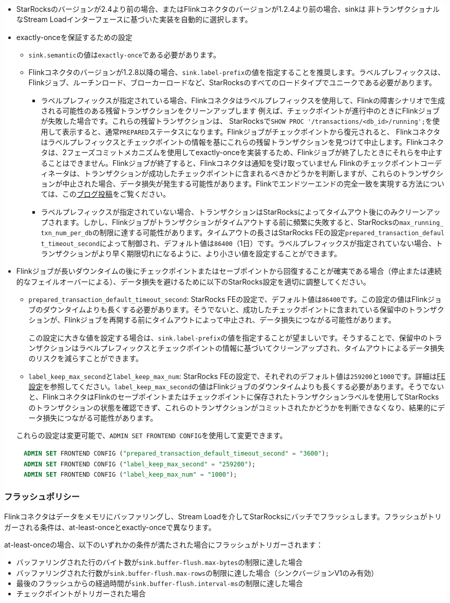   - StarRocksのバージョンが2.4より前の場合、またはFlinkコネクタのバージョンが1.2.4より前の場合、sinkは
    非トランザクショナルなStream Loadインターフェースに基づいた実装を自動的に選択します。

- exactly-onceを保証するための設定

  - `sink.semantic`の値は`exactly-once`である必要があります。

  - Flinkコネクタのバージョンが1.2.8以降の場合、`sink.label-prefix`の値を指定することを推奨します。ラベルプレフィックスは、Flinkジョブ、ルーチンロード、ブローカーロードなど、StarRocksのすべてのロードタイプでユニークである必要があります。

    - ラベルプレフィックスが指定されている場合、Flinkコネクタはラベルプレフィックスを使用して、Flinkの障害シナリオで生成される可能性のある残留トランザクションをクリーンアップします
      例えば、チェックポイントが進行中のときにFlinkジョブが失敗した場合です。これらの残留トランザクションは、
      StarRocksで`SHOW PROC '/transactions/<db_id>/running';`を使用して表示すると、通常`PREPARED`ステータスになります。Flinkジョブがチェックポイントから復元されると、
      Flinkコネクタはラベルプレフィックスとチェックポイントの情報を基にこれらの残留トランザクションを見つけて中止します。Flinkコネクタは、2フェーズコミットメカニズムを使用してexactly-onceを実装するため、Flinkジョブが終了したときにそれらを中止することはできません。Flinkジョブが終了すると、Flinkコネクタは通知を受け取っていません
      Flinkのチェックポイントコーディネータは、トランザクションが成功したチェックポイントに含まれるべきかどうかを判断しますが、これらのトランザクションが中止された場合、データ損失が発生する可能性があります。Flinkでエンドツーエンドの完全一致を実現する方法については、この[ブログ投稿](https://flink.apache.org/2018/02/28/an-overview-of-end-to-end-exactly-once-processing-in-apache-flink-with-apache-kafka-too/)をご覧ください。

    - ラベルプレフィックスが指定されていない場合、トランザクションはStarRocksによってタイムアウト後にのみクリーンアップされます。しかし、Flinkジョブがトランザクションがタイムアウトする前に頻繁に失敗すると、StarRocksの`max_running_txn_num_per_db`の制限に達する可能性があります。タイムアウトの長さはStarRocks FEの設定`prepared_transaction_default_timeout_second`によって制御され、デフォルト値は`86400`（1日）です。ラベルプレフィックスが指定されていない場合、トランザクションがより早く期限切れになるように、より小さい値を設定することができます。

- Flinkジョブが長いダウンタイムの後にチェックポイントまたはセーブポイントから回復することが確実である場合（停止または連続的なフェイルオーバーによる）、データ損失を避けるために以下のStarRocks設定を適切に調整してください。

  - `prepared_transaction_default_timeout_second`: StarRocks FEの設定で、デフォルト値は`86400`です。この設定の値はFlinkジョブのダウンタイムよりも長くする必要があります。そうでないと、成功したチェックポイントに含まれている保留中のトランザクションが、Flinkジョブを再開する前にタイムアウトによって中止され、データ損失につながる可能性があります。

    この設定に大きな値を設定する場合は、`sink.label-prefix`の値を指定することが望ましいです。そうすることで、保留中のトランザクションはラベルプレフィックスとチェックポイントの情報に基づいてクリーンアップされ、タイムアウトによるデータ損失のリスクを減らすことができます。

  - `label_keep_max_second`と`label_keep_max_num`: StarRocks FEの設定で、それぞれのデフォルト値は`259200`と`1000`です。詳細は[FE設定](../loading/Loading_intro.md#fe-configurations)を参照してください。`label_keep_max_second`の値はFlinkジョブのダウンタイムよりも長くする必要があります。そうでないと、FlinkコネクタはFlinkのセーブポイントまたはチェックポイントに保存されたトランザクションラベルを使用してStarRocksのトランザクションの状態を確認できず、これらのトランザクションがコミットされたかどうかを判断できなくなり、結果的にデータ損失につながる可能性があります。

  これらの設定は変更可能で、`ADMIN SET FRONTEND CONFIG`を使用して変更できます。

  ```SQL
    ADMIN SET FRONTEND CONFIG ("prepared_transaction_default_timeout_second" = "3600");
    ADMIN SET FRONTEND CONFIG ("label_keep_max_second" = "259200");
    ADMIN SET FRONTEND CONFIG ("label_keep_max_num" = "1000");
  ```

### フラッシュポリシー

Flinkコネクタはデータをメモリにバッファリングし、Stream Loadを介してStarRocksにバッチでフラッシュします。フラッシュがトリガーされる条件は、at-least-onceとexactly-onceで異なります。

at-least-onceの場合、以下のいずれかの条件が満たされた場合にフラッシュがトリガーされます：

- バッファリングされた行のバイト数が`sink.buffer-flush.max-bytes`の制限に達した場合
- バッファリングされた行数が`sink.buffer-flush.max-rows`の制限に達した場合（シンクバージョンV1のみ有効）
- 最後のフラッシュからの経過時間が`sink.buffer-flush.interval-ms`の制限に達した場合
- チェックポイントがトリガーされた場合
